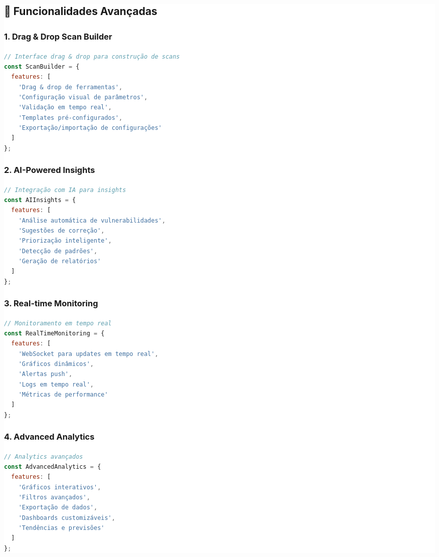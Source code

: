 ## 🎯 Funcionalidades Avançadas

### 1. Drag & Drop Scan Builder
```javascript
// Interface drag & drop para construção de scans
const ScanBuilder = {
  features: [
    'Drag & drop de ferramentas',
    'Configuração visual de parâmetros',
    'Validação em tempo real',
    'Templates pré-configurados',
    'Exportação/importação de configurações'
  ]
};
```

### 2. AI-Powered Insights
```javascript
// Integração com IA para insights
const AIInsights = {
  features: [
    'Análise automática de vulnerabilidades',
    'Sugestões de correção',
    'Priorização inteligente',
    'Detecção de padrões',
    'Geração de relatórios'
  ]
};
```

### 3. Real-time Monitoring
```javascript
// Monitoramento em tempo real
const RealTimeMonitoring = {
  features: [
    'WebSocket para updates em tempo real',
    'Gráficos dinâmicos',
    'Alertas push',
    'Logs em tempo real',
    'Métricas de performance'
  ]
};
```

### 4. Advanced Analytics
```javascript
// Analytics avançados
const AdvancedAnalytics = {
  features: [
    'Gráficos interativos',
    'Filtros avançados',
    'Exportação de dados',
    'Dashboards customizáveis',
    'Tendências e previsões'
  ]
};
```
